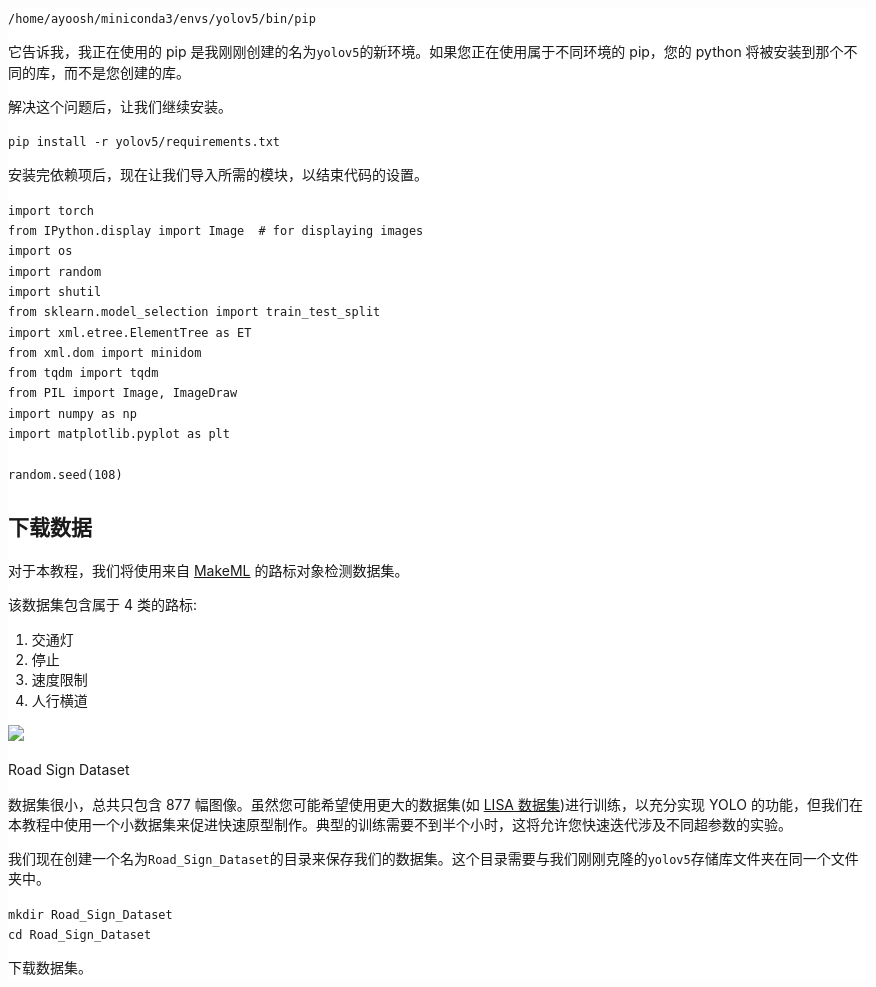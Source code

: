 ```
/home/ayoosh/miniconda3/envs/yolov5/bin/pip
```

它告诉我，我正在使用的 pip 是我刚刚创建的名为`yolov5`的新环境。如果您正在使用属于不同环境的 pip，您的 python 将被安装到那个不同的库，而不是您创建的库。

解决这个问题后，让我们继续安装。

```
pip install -r yolov5/requirements.txt
```

安装完依赖项后，现在让我们导入所需的模块，以结束代码的设置。

```
import torch
from IPython.display import Image  # for displaying images
import os 
import random
import shutil
from sklearn.model_selection import train_test_split
import xml.etree.ElementTree as ET
from xml.dom import minidom
from tqdm import tqdm
from PIL import Image, ImageDraw
import numpy as np
import matplotlib.pyplot as plt

random.seed(108)
```

## 下载数据

对于本教程，我们将使用来自 [MakeML](https://makeml.app/datasets/road-signs) 的路标对象检测数据集。

该数据集包含属于 4 类的路标:

1.  交通灯
2.  停止
3.  速度限制
4.  人行横道

![](../Images/5760649f47f1f37930a573143d81be76.png)

Road Sign Dataset

数据集很小，总共只包含 877 幅图像。虽然您可能希望使用更大的数据集(如 [LISA 数据集](http://cvrr.ucsd.edu/LISA/lisa-traffic-sign-dataset.html))进行训练，以充分实现 YOLO 的功能，但我们在本教程中使用一个小数据集来促进快速原型制作。典型的训练需要不到半个小时，这将允许您快速迭代涉及不同超参数的实验。

我们现在创建一个名为`Road_Sign_Dataset`的目录来保存我们的数据集。这个目录需要与我们刚刚克隆的`yolov5`存储库文件夹在同一个文件夹中。

```
mkdir Road_Sign_Dataset
cd Road_Sign_Dataset
```

下载数据集。
